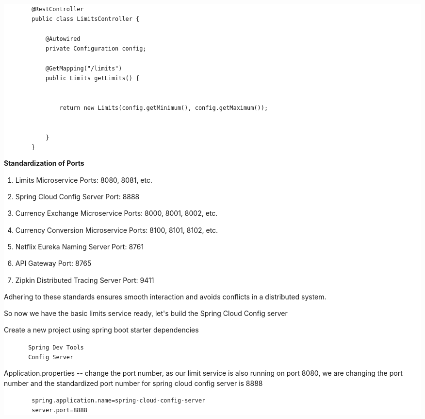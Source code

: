             @RestController
            public class LimitsController {
            
            	@Autowired
            	private Configuration config;
            	
            	@GetMapping("/limits")
            	public Limits getLimits() {
            		
            		
            		return new Limits(config.getMinimum(), config.getMaximum());
            
            		
            	}
            }

**Standardization of Ports**


1. Limits Microservice
Ports: 8080, 8081, etc.

2. Spring Cloud Config Server
Port: 8888

3. Currency Exchange Microservice
Ports: 8000, 8001, 8002, etc.

4. Currency Conversion Microservice
Ports: 8100, 8101, 8102, etc.

5. Netflix Eureka Naming Server
Port: 8761

6. API Gateway
Port: 8765

7. Zipkin Distributed Tracing Server
Port: 9411

Adhering to these standards ensures smooth interaction and avoids conflicts in a distributed system.





So now we have the basic limits service ready, let's build the Spring Cloud Config server 

Create a new project using spring boot starter 
dependencies 

           Spring Dev Tools
           Config Server


Application.properties -- change the port number,  as our limit service is also running on port 8080, we are changing the port number and the standardized port number for spring cloud config server is 8888

            spring.application.name=spring-cloud-config-server
            server.port=8888
